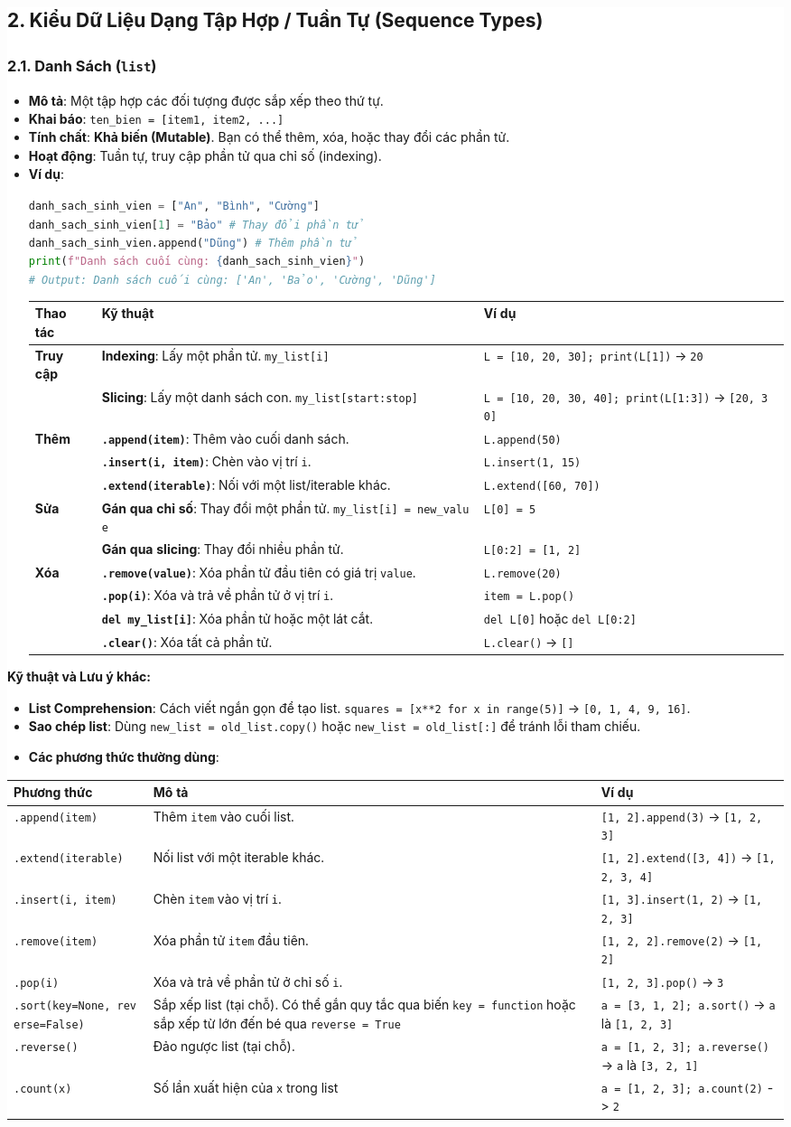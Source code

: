 
## **2. Kiểu Dữ Liệu Dạng Tập Hợp / Tuần Tự (Sequence Types)**

### **2.1. Danh Sách (`list`)**

- **Mô tả**: Một tập hợp các đối tượng được sắp xếp theo thứ tự.
- **Khai báo**: `ten_bien = [item1, item2, ...]`
- **Tính chất**: **Khả biến (Mutable)**. Bạn có thể thêm, xóa, hoặc thay đổi các phần tử.
- **Hoạt động**: Tuần tự, truy cập phần tử qua chỉ số (indexing).
- **Ví dụ**:
  ```python
  danh_sach_sinh_vien = ["An", "Bình", "Cường"]
  danh_sach_sinh_vien[1] = "Bảo" # Thay đổi phần tử
  danh_sach_sinh_vien.append("Dũng") # Thêm phần tử
  print(f"Danh sách cuối cùng: {danh_sach_sinh_vien}")
  # Output: Danh sách cuối cùng: ['An', 'Bảo', 'Cường', 'Dũng']
  ```
  | Thao tác     | Kỹ thuật                                                           | Ví dụ                                               |
  | :----------- | :----------------------------------------------------------------- | :-------------------------------------------------- |
  | **Truy cập** | **Indexing**: Lấy một phần tử. `my_list[i]`                        | `L = [10, 20, 30]; print(L[1])` -> `20`             |
  |              | **Slicing**: Lấy một danh sách con. `my_list[start:stop]`          | `L = [10, 20, 30, 40]; print(L[1:3])` -> `[20, 30]` |
  | **Thêm**     | **`.append(item)`**: Thêm vào cuối danh sách.                      | `L.append(50)`                                      |
  |              | **`.insert(i, item)`**: Chèn vào vị trí `i`.                       | `L.insert(1, 15)`                                   |
  |              | **`.extend(iterable)`**: Nối với một list/iterable khác.           | `L.extend([60, 70])`                                |
  | **Sửa**      | **Gán qua chỉ số**: Thay đổi một phần tử. `my_list[i] = new_value` | `L[0] = 5`                                          |
  |              | **Gán qua slicing**: Thay đổi nhiều phần tử.                       | `L[0:2] = [1, 2]`                                   |
  | **Xóa**      | **`.remove(value)`**: Xóa phần tử đầu tiên có giá trị `value`.     | `L.remove(20)`                                      |
  |              | **`.pop(i)`**: Xóa và trả về phần tử ở vị trí `i`.                 | `item = L.pop()`                                    |
  |              | **`del my_list[i]`**: Xóa phần tử hoặc một lát cắt.                | `del L[0]` hoặc `del L[0:2]`                        |
  |              | **`.clear()`**: Xóa tất cả phần tử.                                | `L.clear()` -> `[]`                                 |

**Kỹ thuật và Lưu ý khác:**

- **List Comprehension**: Cách viết ngắn gọn để tạo list. `squares = [x**2 for x in range(5)]` -> `[0, 1, 4, 9, 16]`.
- **Sao chép list**: Dùng `new_list = old_list.copy()` hoặc `new_list = old_list[:]` để tránh lỗi tham chiếu.

* **Các phương thức thường dùng**:

| Phương thức                      | Mô tả                                                                                                                                                                          | Ví dụ                                                                                 |
| :------------------------------- | :----------------------------------------------------------------------------------------------------------------------------------------------------------------------------- | :------------------------------------------------------------------------------------ |
| `.append(item)`                  | Thêm `item` vào cuối list.                                                                                                                                                     | `[1, 2].append(3)` -> `[1, 2, 3]`                                                     |
| `.extend(iterable)`              | Nối list với một iterable khác.                                                                                                                                                | `[1, 2].extend([3, 4])` -> `[1, 2, 3, 4]`                                             |
| `.insert(i, item)`               | Chèn `item` vào vị trí `i`.                                                                                                                                                    | `[1, 3].insert(1, 2)` -> `[1, 2, 3]`                                                  |
| `.remove(item)`                  | Xóa phần tử `item` đầu tiên.                                                                                                                                                   | `[1, 2, 2].remove(2)` -> `[1, 2]`                                                     |
| `.pop(i)`                        | Xóa và trả về phần tử ở chỉ số `i`.                                                                                                                                            | `[1, 2, 3].pop()` -> `3`                                                              |
| `.sort(key=None, reverse=False)` | Sắp xếp list (tại chỗ). Có thể gắn quy tắc qua biến `key = function` hoặc sắp xếp từ lớn đến bé qua `reverse = True`                                                           | `a = [3, 1, 2]; a.sort()` -> `a` là `[1, 2, 3]`                                       |
| `.reverse()`                     | Đảo ngược list (tại chỗ).                                                                                                                                                      | `a = [1, 2, 3]; a.reverse()` -> `a` là `[3, 2, 1]`                                    |
| `.count(x)`                      | Số lần xuất hiện của `x` trong list                                                                                                                                            | `a = [1, 2, 3]; a.count(2)` -> `2`                                                    |